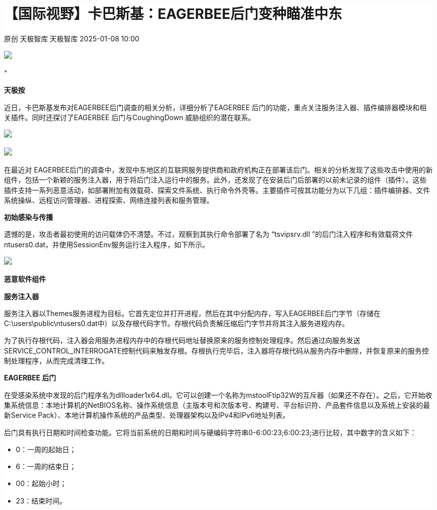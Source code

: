 #  【国际视野】卡巴斯基：EAGERBEE后门变种瞄准中东   
原创 天极智库  天极智库   2025-01-08 10:00  
  
![](https://mmbiz.qpic.cn/mmbiz_gif/VIQiaGDYKHjO4QibH8Ziab3hNmpOibsKYJIVjWe14TF3icnWctJEbv8rvrKW3Okj4OIFFKvK3Gp9aIC8dadEWGiacEoQ/640?wx_fmt=gif "")  
  
  
“  
  
**天极按**  
  
  
近日，卡巴斯基发布对EAGERBEE后门调查的相关分析，详细分析了EAGERBEE 后门的功能，重点关注服务注入器、插件编排器模块和相关插件。同时还探讨了EAGERBEE 后门与CoughingDown 威胁组织的潜在联系。  
  
  
  
![](https://mmbiz.qpic.cn/sz_mmbiz_jpg/VIQiaGDYKHjNJhZNdgxGFzGct8e1ILjGlSEy7k4oG1S3LyzVdibPRVH93zdboxU9zBkVLb8vU8icPqE0UU6dmhoTg/640?wx_fmt=jpeg&from=appmsg "")  
  
![](https://mmbiz.qpic.cn/sz_mmbiz_jpg/VIQiaGDYKHjNJhZNdgxGFzGct8e1ILjGlZkJ3qVplcjGLrYclZIRzjF8gJoHl3LF2c44ibJEP8nLDlxoLgLfQ9vw/640?wx_fmt=jpeg "")  
  
在最近对 EAGERBEE后门的调查中，发现中东地区的互联网服务提供商和政府机构正在部署该后门。相关的分析发现了这些攻击中使用的新组件，包括一个新颖的服务注入器，用于将后门注入运行中的服务。此外，还发现了在安装后门后部署的以前未记录的组件（插件）。这些插件支持一系列恶意活动，如部署附加有效载荷、探索文件系统、执行命令外壳等。主要插件可按其功能分为以下几组：插件编排器、文件系统操纵、远程访问管理器、进程探索、网络连接列表和服务管理。  
  
**初始感染与传播**  
  
  
  
遗憾的是，攻击者最初使用的访问载体仍不清楚。不过，观察到其执行命令部署了名为 “tsvipsrv.dll ”的后门注入程序和有效载荷文件ntusers0.dat，并使用SessionEnv服务运行注入程序，如下所示。  
  
![](https://mmbiz.qpic.cn/sz_mmbiz_png/VIQiaGDYKHjNJhZNdgxGFzGct8e1ILjGlZPoxCGU5gKdfmqDasHHrpkVQuXbpHfXBWXVBdarfLPUO3PN6dDCsHQ/640?wx_fmt=png&from=appmsg "")  
  
**恶意软件组件**  
  
  
  
**服务注入器**  
  
  
服务注入器以Themes服务进程为目标。它首先定位并打开进程，然后在其中分配内存，写入EAGERBEE后门字节（存储在C:\users\public\ntusers0.dat中）以及存根代码字节。存根代码负责解压缩后门字节并将其注入服务进程内存。  
  
为了执行存根代码，注入器会用服务进程内存中的存根代码地址替换原来的服务控制处理程序。然后通过向服务发送SERVICE_CONTROL_INTERROGATE控制代码来触发存根。存根执行完毕后，注入器将存根代码从服务内存中删除，并恢复原来的服务控制处理程序，从而完成清理工作。  
  
**EAGERBEE 后门**  
  
  
在受感染系统中发现的后门程序名为dllloader1x64.dll。它可以创建一个名称为mstoolFtip32W的互斥器（如果还不存在）。之后，它开始收集系统信息：本地计算机的NetBIOS名称、操作系统信息（主版本号和次版本号、构建号、平台标识符、产品套件信息以及系统上安装的最新Service Pack）、本地计算机操作系统的产品类型、处理器架构以及IPv4和IPv6地址列表。  
  
后门具有执行日期和时间检查功能。它将当前系统的日期和时间与硬编码字符串0-6:00:23;6:00:23;进行比较，其中数字的含义如下：  
  
- 0：一周的起始日；  
  
- 6：一周的结束日；  
  
- 00：起始小时；  
  
- 23：结束时间。  
  
